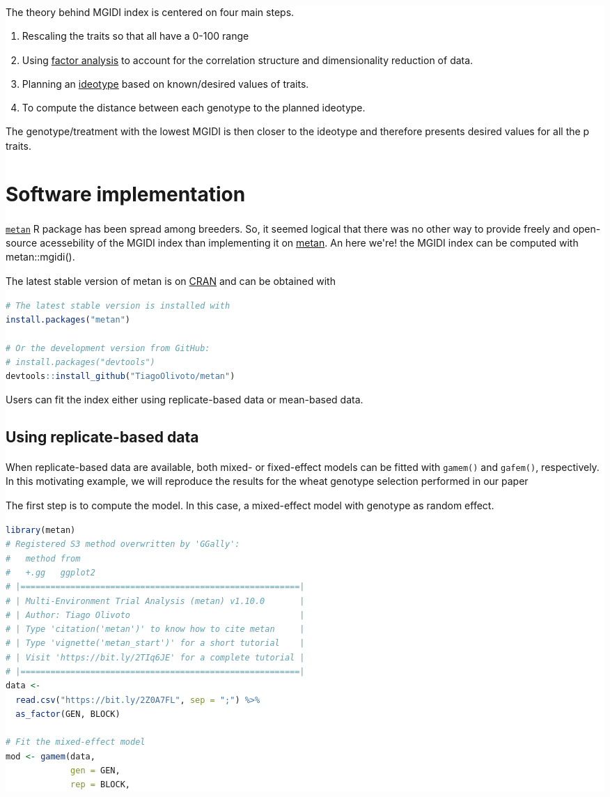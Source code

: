 The theory behind MGIDI index is centered on four main steps.

1.  Rescaling the traits so that all have a 0-100 range

2.  Using [factor analysis](https://stats.idre.ucla.edu/spss/seminars/introduction-to-factor-analysis/a-practical-introduction-to-factor-analysis/) to account for the correlation structure and dimensionality reduction of data.

3.  Planning an [ideotype](https://link.springer.com/article/10.1007/BF00056241) based on known/desired values of traits.

4.  To compute the distance between each genotype to the planned ideotype.

The genotype/treatment with the lowest MGIDI is then closer to the ideotype and therefore presents desired values for all the p traits.

# Software implementation

[`metan`](https://besjournals.onlinelibrary.wiley.com/doi/10.1111/2041-210X.13384) R package has been spread among breeders. So, it seemed logical that  there was no other way to provide freely and open-source acessebility of the MGIDI index than implementing it on [metan](https://translate.google.com/translate?hl=pt-BR&prev=_t&sl=en&tl=pt&u=https://besjournals.onlinelibrary.wiley.com/doi/10.1111/2041-210X.13384). An here we're! the MGIDI index can be computed with metan::mgidi().

The latest stable version of metan is on [CRAN](https://CRAN.R-project.org/package=metan) and can be obtained with


```r
# The latest stable version is installed with
install.packages("metan")

# Or the development version from GitHub:
# install.packages("devtools")
devtools::install_github("TiagoOlivoto/metan")
```

Users can fit the index either using replicate-based data or mean-based data.

## Using replicate-based data

When replicate-based data are available, both mixed- or fixed-effect models can be fitted with `gamem()` and `gafem()`, respectively. In this motivating example, we will reproduce the results for the wheat genotype selection performed in our paper

The first step is to compute the model. In this case, a mixed-effect model with genotype as random effect.


```r
library(metan)
# Registered S3 method overwritten by 'GGally':
#   method from   
#   +.gg   ggplot2
# |========================================================|
# | Multi-Environment Trial Analysis (metan) v1.10.0       |
# | Author: Tiago Olivoto                                  |
# | Type 'citation('metan')' to know how to cite metan     |
# | Type 'vignette('metan_start')' for a short tutorial    |
# | Visit 'https://bit.ly/2TIq6JE' for a complete tutorial |
# |========================================================|
data <-
  read.csv("https://bit.ly/2Z0A7FL", sep = ";") %>%
  as_factor(GEN, BLOCK) 

# Fit the mixed-effect model
mod <- gamem(data,
             gen = GEN,
             rep = BLOCK,
```